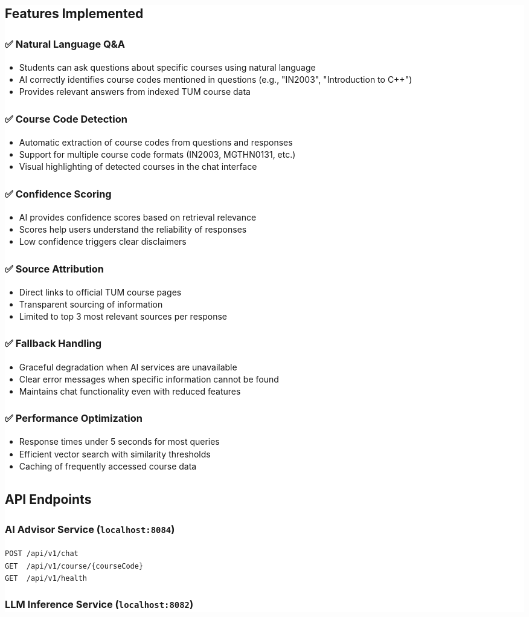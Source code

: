 ## Features Implemented

### ✅ Natural Language Q&A

- Students can ask questions about specific courses using natural language
- AI correctly identifies course codes mentioned in questions (e.g., "IN2003", "Introduction to C++")
- Provides relevant answers from indexed TUM course data

### ✅ Course Code Detection

- Automatic extraction of course codes from questions and responses
- Support for multiple course code formats (IN2003, MGTHN0131, etc.)
- Visual highlighting of detected courses in the chat interface

### ✅ Confidence Scoring

- AI provides confidence scores based on retrieval relevance
- Scores help users understand the reliability of responses
- Low confidence triggers clear disclaimers

### ✅ Source Attribution

- Direct links to official TUM course pages
- Transparent sourcing of information
- Limited to top 3 most relevant sources per response

### ✅ Fallback Handling

- Graceful degradation when AI services are unavailable
- Clear error messages when specific information cannot be found
- Maintains chat functionality even with reduced features

### ✅ Performance Optimization

- Response times under 5 seconds for most queries
- Efficient vector search with similarity thresholds
- Caching of frequently accessed course data

## API Endpoints

### AI Advisor Service (`localhost:8084`)

```
POST /api/v1/chat
GET  /api/v1/course/{courseCode}
GET  /api/v1/health
```

### LLM Inference Service (`localhost:8082`)
